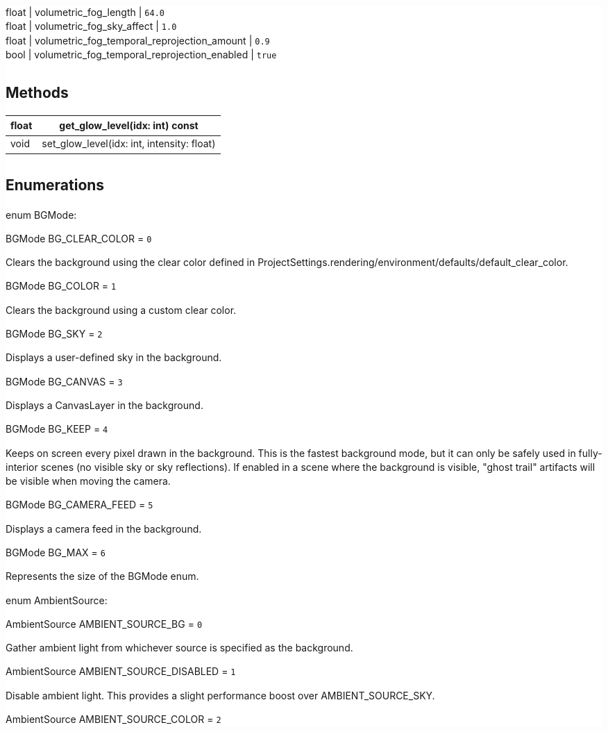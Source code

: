 float | volumetric_fog_length | `64.0`  
float | volumetric_fog_sky_affect | `1.0`  
float | volumetric_fog_temporal_reprojection_amount | `0.9`  
bool | volumetric_fog_temporal_reprojection_enabled | `true`  
  
## Methods

float | get_glow_level(idx: int) const  
---|---  
void | set_glow_level(idx: int, intensity: float)  
  
## Enumerations

enum BGMode:

BGMode BG_CLEAR_COLOR = `0`

Clears the background using the clear color defined in
ProjectSettings.rendering/environment/defaults/default_clear_color.

BGMode BG_COLOR = `1`

Clears the background using a custom clear color.

BGMode BG_SKY = `2`

Displays a user-defined sky in the background.

BGMode BG_CANVAS = `3`

Displays a CanvasLayer in the background.

BGMode BG_KEEP = `4`

Keeps on screen every pixel drawn in the background. This is the fastest
background mode, but it can only be safely used in fully-interior scenes (no
visible sky or sky reflections). If enabled in a scene where the background is
visible, "ghost trail" artifacts will be visible when moving the camera.

BGMode BG_CAMERA_FEED = `5`

Displays a camera feed in the background.

BGMode BG_MAX = `6`

Represents the size of the BGMode enum.

enum AmbientSource:

AmbientSource AMBIENT_SOURCE_BG = `0`

Gather ambient light from whichever source is specified as the background.

AmbientSource AMBIENT_SOURCE_DISABLED = `1`

Disable ambient light. This provides a slight performance boost over
AMBIENT_SOURCE_SKY.

AmbientSource AMBIENT_SOURCE_COLOR = `2`

